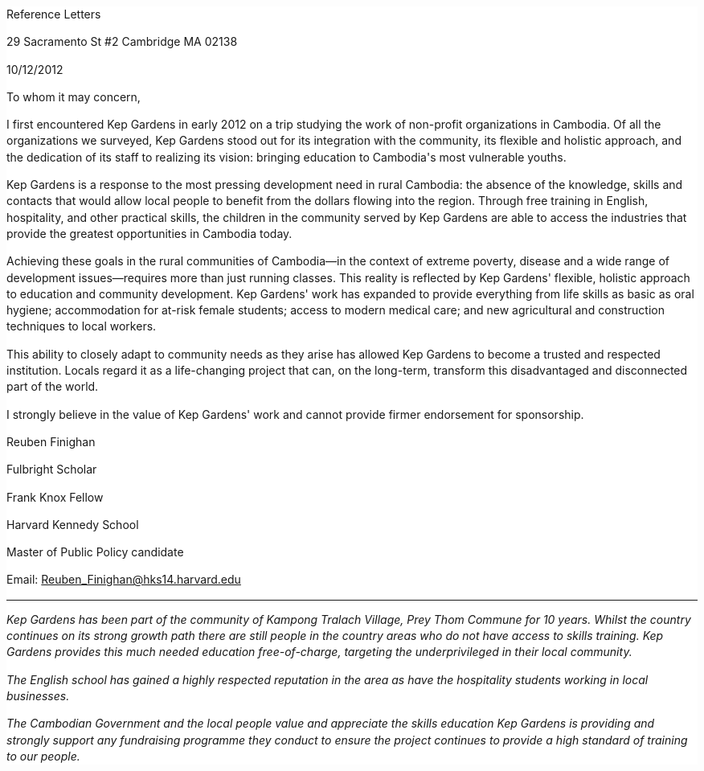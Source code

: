 
Reference Letters

29 Sacramento St #2 Cambridge MA 02138

10/12/2012

To whom it may concern,

I first encountered Kep Gardens in early 2012 on a trip studying the work of non-profit organizations in Cambodia. Of all the organizations we surveyed, Kep Gardens stood out for its integration with the community, its flexible and holistic approach, and the dedication of its staff to realizing its vision: bringing education to Cambodia's most vulnerable youths.

Kep Gardens is a response to the most pressing development need in rural Cambodia: the absence of the knowledge, skills and contacts that would allow local people to benefit from the dollars flowing into the region. Through free training in English, hospitality, and other practical skills, the children in the community served by Kep Gardens are able to access the industries that provide the greatest opportunities in Cambodia today.

Achieving these goals in the rural communities of Cambodia—in the context of extreme poverty, disease and a wide range of development issues—requires more than just running classes. This reality is reflected by Kep Gardens' flexible, holistic approach to education and community development. Kep Gardens' work has expanded to provide everything from life skills as basic as oral hygiene; accommodation for at-risk female students; access to modern medical care; and new agricultural and construction techniques to local workers.

This ability to closely adapt to community needs as they arise has allowed Kep Gardens to become a trusted and respected institution. Locals regard it as a life-changing project that can, on the long-term, transform this disadvantaged and disconnected part of the world.

I strongly believe in the value of Kep Gardens' work and cannot provide firmer endorsement for sponsorship.

Reuben Finighan

Fulbright Scholar

Frank Knox Fellow

Harvard Kennedy School

Master of Public Policy candidate

Email:   Reuben_Finighan@hks14.harvard.edu

---

*Kep Gardens has been part of the community of Kampong Tralach Village, Prey Thom Commune for 10 years.   Whilst the country continues on its strong growth path there are still people in the country areas who do not have access to skills training.   Kep Gardens provides this much needed education free-of-charge, targeting the underprivileged in their local community.*

*The English school has gained a highly respected reputation in the area as have the hospitality students working in local businesses.*

*The Cambodian Government and the local people value and appreciate the skills education Kep Gardens is providing and strongly support any fundraising programme they conduct to ensure the project continues to provide a high standard of training to our people.*
